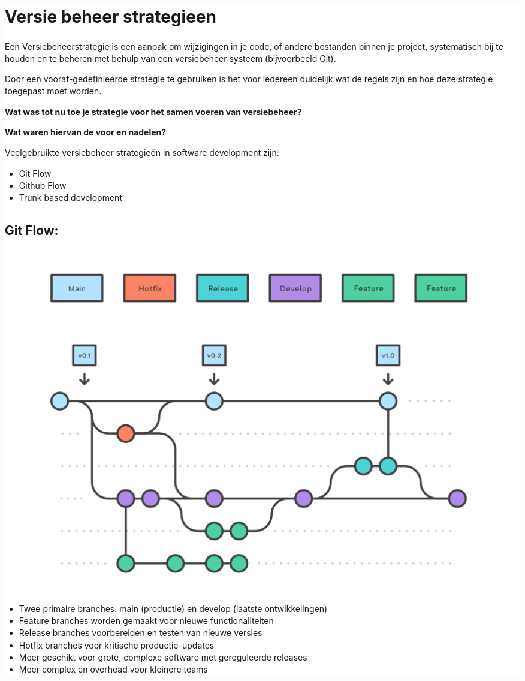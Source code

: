 # Versie beheer strategieen

Een Versiebeheerstrategie is een aanpak om wijzigingen in je code, of andere bestanden binnen je project, systematisch bij te houden en te beheren met behulp van een versiebeheer systeem (bijvoorbeeld Git).

Door een vooraf-gedefinieerde strategie te gebruiken is het voor iedereen duidelijk wat de regels zijn en hoe deze strategie toegepast moet worden.

**Wat was tot nu toe je strategie voor het samen voeren van versiebeheer?**

**Wat waren hiervan de voor en nadelen?**

Veelgebruikte versiebeheer strategieën in software development zijn:

- Git Flow
- Github Flow
- Trunk based development

## Git Flow:

![gitflow](../src/05_branching_strategie_git_flow.png)

- Twee primaire branches: main (productie) en develop (laatste ontwikkelingen)
- Feature branches worden gemaakt voor nieuwe functionaliteiten
- Release branches voorbereiden en testen van nieuwe versies
- Hotfix branches voor kritische productie-updates
- Meer geschikt voor grote, complexe software met gereguleerde releases
- Meer complex en overhead voor kleinere teams
